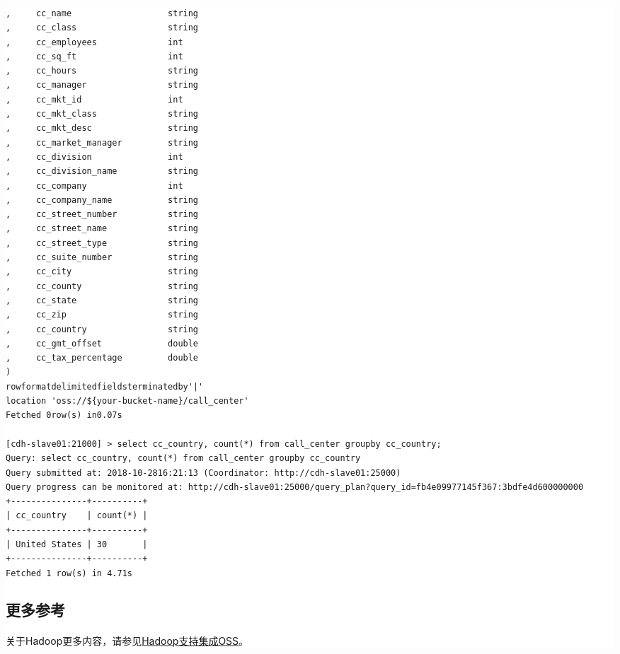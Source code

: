 ```
,     cc_name                   string
,     cc_class                  string
,     cc_employees              int
,     cc_sq_ft                  int
,     cc_hours                  string
,     cc_manager                string
,     cc_mkt_id                 int
,     cc_mkt_class              string
,     cc_mkt_desc               string
,     cc_market_manager         string
,     cc_division               int
,     cc_division_name          string
,     cc_company                int
,     cc_company_name           string
,     cc_street_number          string
,     cc_street_name            string
,     cc_street_type            string
,     cc_suite_number           string
,     cc_city                   string
,     cc_county                 string
,     cc_state                  string
,     cc_zip                    string
,     cc_country                string
,     cc_gmt_offset             double
,     cc_tax_percentage         double
)
rowformatdelimitedfieldsterminatedby'|'
location 'oss://${your-bucket-name}/call_center'
Fetched 0row(s) in0.07s

[cdh-slave01:21000] > select cc_country, count(*) from call_center groupby cc_country;
Query: select cc_country, count(*) from call_center groupby cc_country
Query submitted at: 2018-10-2816:21:13 (Coordinator: http://cdh-slave01:25000)
Query progress can be monitored at: http://cdh-slave01:25000/query_plan?query_id=fb4e09977145f367:3bdfe4d600000000
+---------------+----------+
| cc_country    | count(*) |
+---------------+----------+
| United States | 30       |
+---------------+----------+
Fetched 1 row(s) in 4.71s
```

## 更多参考

关于Hadoop更多内容，请参见[Hadoop支持集成OSS](https://yq.aliyun.com/articles/292792?spm=a2c4e.11155435.0.0.7ccba82fbDwfhK)。

